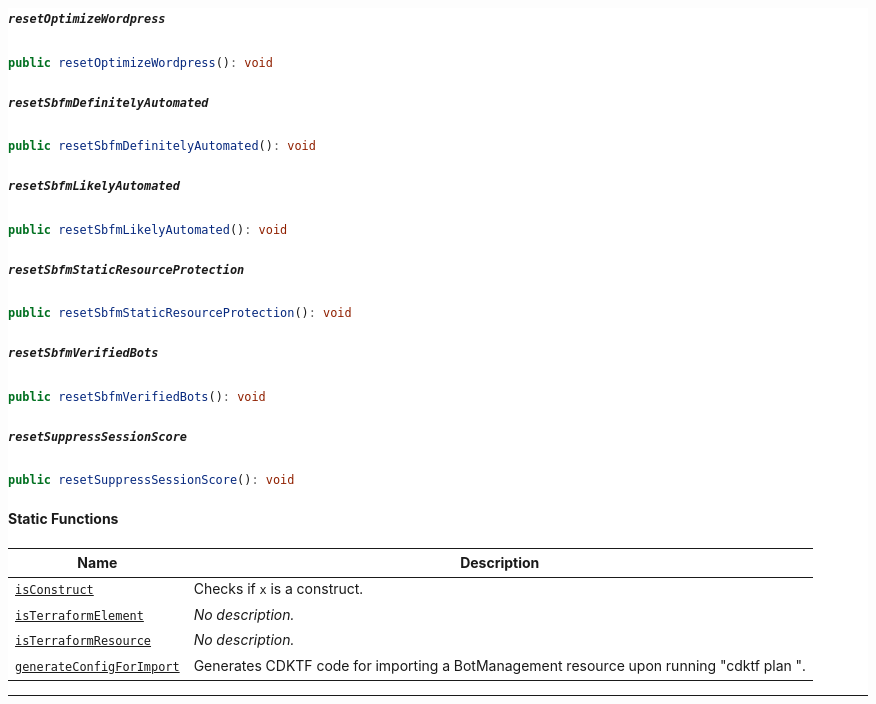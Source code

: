 ##### `resetOptimizeWordpress` <a name="resetOptimizeWordpress" id="@cdktf/provider-cloudflare.botManagement.BotManagement.resetOptimizeWordpress"></a>

```typescript
public resetOptimizeWordpress(): void
```

##### `resetSbfmDefinitelyAutomated` <a name="resetSbfmDefinitelyAutomated" id="@cdktf/provider-cloudflare.botManagement.BotManagement.resetSbfmDefinitelyAutomated"></a>

```typescript
public resetSbfmDefinitelyAutomated(): void
```

##### `resetSbfmLikelyAutomated` <a name="resetSbfmLikelyAutomated" id="@cdktf/provider-cloudflare.botManagement.BotManagement.resetSbfmLikelyAutomated"></a>

```typescript
public resetSbfmLikelyAutomated(): void
```

##### `resetSbfmStaticResourceProtection` <a name="resetSbfmStaticResourceProtection" id="@cdktf/provider-cloudflare.botManagement.BotManagement.resetSbfmStaticResourceProtection"></a>

```typescript
public resetSbfmStaticResourceProtection(): void
```

##### `resetSbfmVerifiedBots` <a name="resetSbfmVerifiedBots" id="@cdktf/provider-cloudflare.botManagement.BotManagement.resetSbfmVerifiedBots"></a>

```typescript
public resetSbfmVerifiedBots(): void
```

##### `resetSuppressSessionScore` <a name="resetSuppressSessionScore" id="@cdktf/provider-cloudflare.botManagement.BotManagement.resetSuppressSessionScore"></a>

```typescript
public resetSuppressSessionScore(): void
```

#### Static Functions <a name="Static Functions" id="Static Functions"></a>

| **Name** | **Description** |
| --- | --- |
| <code><a href="#@cdktf/provider-cloudflare.botManagement.BotManagement.isConstruct">isConstruct</a></code> | Checks if `x` is a construct. |
| <code><a href="#@cdktf/provider-cloudflare.botManagement.BotManagement.isTerraformElement">isTerraformElement</a></code> | *No description.* |
| <code><a href="#@cdktf/provider-cloudflare.botManagement.BotManagement.isTerraformResource">isTerraformResource</a></code> | *No description.* |
| <code><a href="#@cdktf/provider-cloudflare.botManagement.BotManagement.generateConfigForImport">generateConfigForImport</a></code> | Generates CDKTF code for importing a BotManagement resource upon running "cdktf plan <stack-name>". |

---